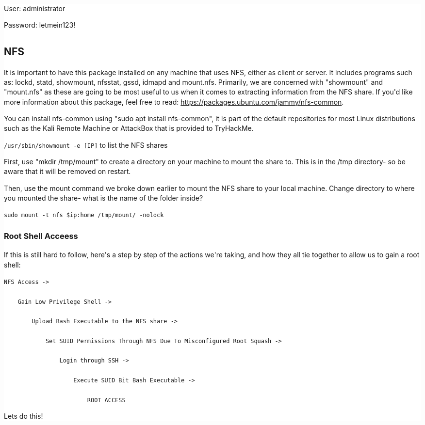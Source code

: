 User: administrator

Password: letmein123!

## NFS

It is important to have this package installed on any machine that uses NFS, either as client or server. It includes programs such as: lockd, statd, showmount, nfsstat, gssd, idmapd and mount.nfs. Primarily, we are concerned with "showmount" and "mount.nfs" as these are going to be most useful to us when it comes to extracting information from the NFS share. If you'd like more information about this package, feel free to read: https://packages.ubuntu.com/jammy/nfs-common.

You can install nfs-common using "sudo apt install nfs-common", it is part of the default repositories for most Linux distributions such as the Kali Remote Machine or AttackBox that is provided to TryHackMe.

`/usr/sbin/showmount -e [IP]` to list the NFS shares

First, use "mkdir /tmp/mount" to create a directory on your machine to mount the share to. This is in the /tmp directory- so be aware that it will be removed on restart.

Then, use the mount command we broke down earlier to mount the NFS share to your local machine. Change directory to where you mounted the share- what is the name of the folder inside?

`sudo mount -t nfs $ip:home /tmp/mount/ -nolock`

### Root Shell Acceess

If this is still hard to follow, here's a step by step of the actions we're taking, and how they all tie together to allow us to gain a root shell:

    NFS Access ->

        Gain Low Privilege Shell ->

            Upload Bash Executable to the NFS share ->

                Set SUID Permissions Through NFS Due To Misconfigured Root Squash ->

                    Login through SSH ->

                        Execute SUID Bit Bash Executable ->

                            ROOT ACCESS

Lets do this!
